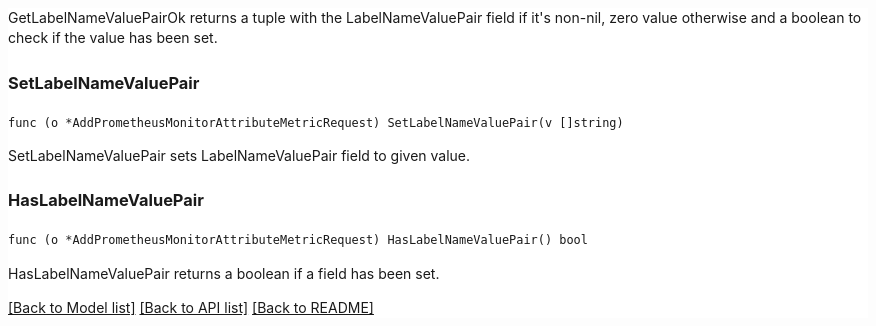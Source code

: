 GetLabelNameValuePairOk returns a tuple with the LabelNameValuePair field if it's non-nil, zero value otherwise
and a boolean to check if the value has been set.

### SetLabelNameValuePair

`func (o *AddPrometheusMonitorAttributeMetricRequest) SetLabelNameValuePair(v []string)`

SetLabelNameValuePair sets LabelNameValuePair field to given value.

### HasLabelNameValuePair

`func (o *AddPrometheusMonitorAttributeMetricRequest) HasLabelNameValuePair() bool`

HasLabelNameValuePair returns a boolean if a field has been set.


[[Back to Model list]](../README.md#documentation-for-models) [[Back to API list]](../README.md#documentation-for-api-endpoints) [[Back to README]](../README.md)



